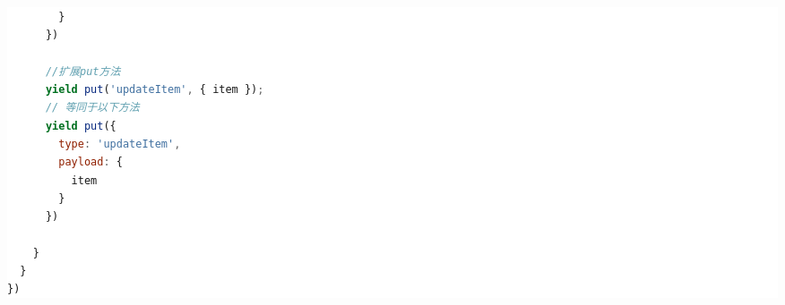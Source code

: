 ```javascript
        }
      })

      //扩展put方法
      yield put('updateItem', { item });
      // 等同于以下方法
      yield put({
        type: 'updateItem',
        payload: {
          item
        }
      })

    }
  }
})

```
